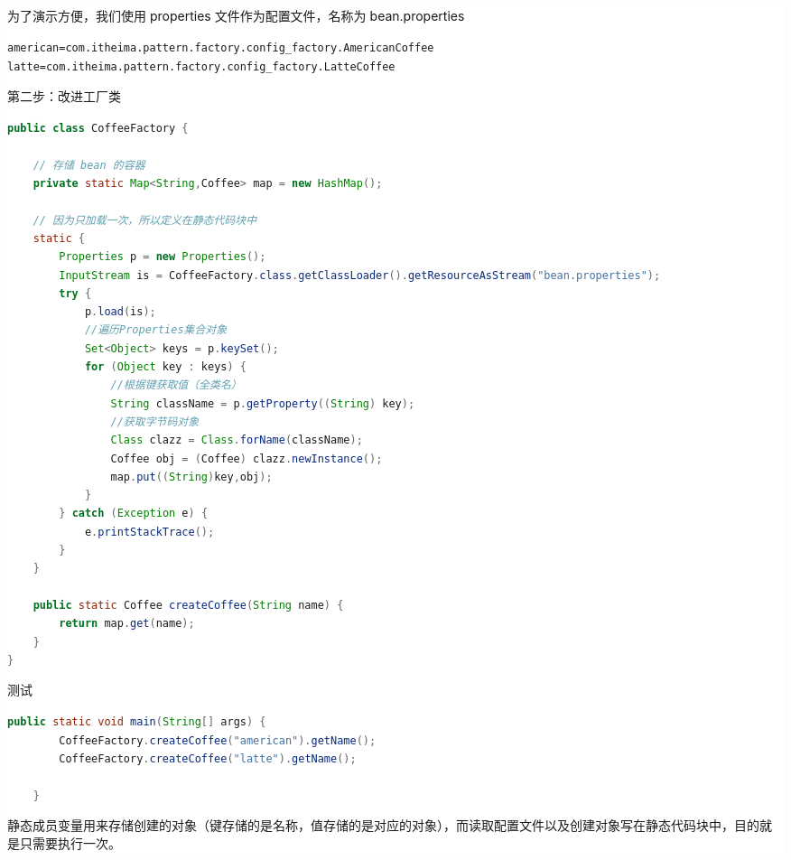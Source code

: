 为了演示方便，我们使用 properties 文件作为配置文件，名称为 bean.properties

```properties
american=com.itheima.pattern.factory.config_factory.AmericanCoffee
latte=com.itheima.pattern.factory.config_factory.LatteCoffee
```

第二步：改进工厂类

```java
public class CoffeeFactory {

    // 存储 bean 的容器
    private static Map<String,Coffee> map = new HashMap();

    // 因为只加载一次，所以定义在静态代码块中
    static {
        Properties p = new Properties();
        InputStream is = CoffeeFactory.class.getClassLoader().getResourceAsStream("bean.properties");
        try {
            p.load(is);
            //遍历Properties集合对象
            Set<Object> keys = p.keySet();
            for (Object key : keys) {
                //根据键获取值（全类名）
                String className = p.getProperty((String) key);
                //获取字节码对象
                Class clazz = Class.forName(className);
                Coffee obj = (Coffee) clazz.newInstance();
                map.put((String)key,obj);
            }
        } catch (Exception e) {
            e.printStackTrace();
        }
    }

    public static Coffee createCoffee(String name) {
        return map.get(name);
    }
}
```

测试

```java
public static void main(String[] args) {
        CoffeeFactory.createCoffee("american").getName();
        CoffeeFactory.createCoffee("latte").getName();

    }
```

静态成员变量用来存储创建的对象（键存储的是名称，值存储的是对应的对象），而读取配置文件以及创建对象写在静态代码块中，目的就是只需要执行一次。
